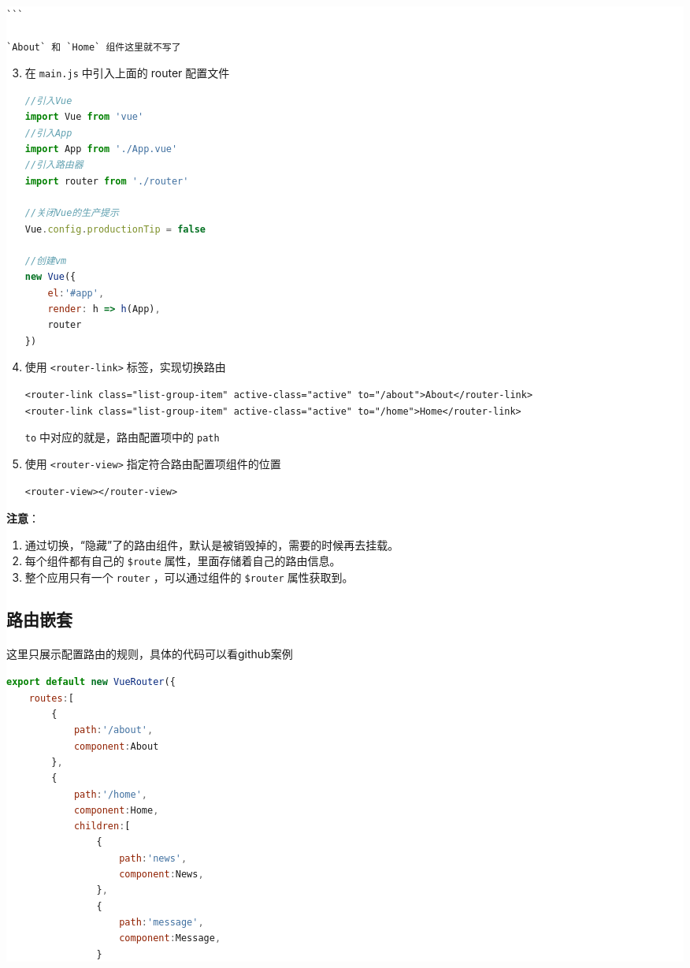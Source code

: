     ```

    `About` 和 `Home` 组件这里就不写了

3. 在 `main.js` 中引入上面的 router 配置文件

    ```js
    //引入Vue
    import Vue from 'vue'
    //引入App
    import App from './App.vue'
    //引入路由器
    import router from './router'

    //关闭Vue的生产提示
    Vue.config.productionTip = false

    //创建vm
    new Vue({
        el:'#app',
        render: h => h(App),
        router
    })
    ```

4. 使用 `<router-link>` 标签，实现切换路由

    ```vue
    <router-link class="list-group-item" active-class="active" to="/about">About</router-link>
    <router-link class="list-group-item" active-class="active" to="/home">Home</router-link>
    ```

    `to` 中对应的就是，路由配置项中的 `path`

5. 使用 `<router-view>` 指定符合路由配置项组件的位置

    ```vue
    <router-view></router-view>
    ```

**注意**：

1. 通过切换，“隐藏”了的路由组件，默认是被销毁掉的，需要的时候再去挂载。
2. 每个组件都有自己的 `$route` 属性，里面存储着自己的路由信息。
3. 整个应用只有一个 `router` ，可以通过组件的 `$router` 属性获取到。

## 路由嵌套

这里只展示配置路由的规则，具体的代码可以看github案例

```js
export default new VueRouter({
	routes:[
		{
			path:'/about',
			component:About
		},
		{
			path:'/home',
			component:Home,
			children:[
				{
					path:'news',
					component:News,
				},
				{
					path:'message',
					component:Message,
				}
```